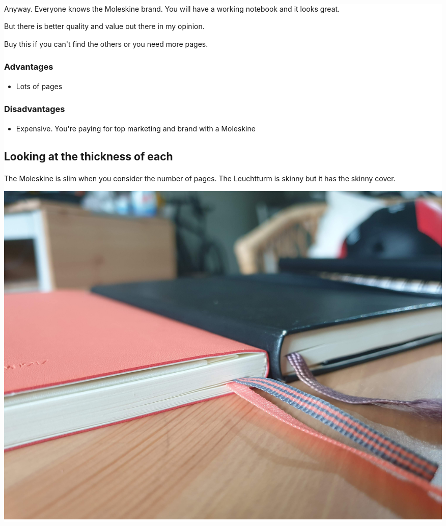 Anyway. Everyone knows the Moleskine brand. You will have a working notebook and it looks great.

But there is better quality and value out there in my opinion.

Buy this if you can't find the others or you need more pages.

### Advantages

- Lots of pages

### Disadvantages

- Expensive. You're paying for top marketing and brand with a Moleskine

## Looking at the thickness of each

The Moleskine is slim when you consider the number of pages. The Leuchtturm is skinny but it has the skinny cover.

![Rhodia and Moleskine](./images/leuchtturm1917-moleskine-backtoback.jpg 'Rhodia and Moleskine')
